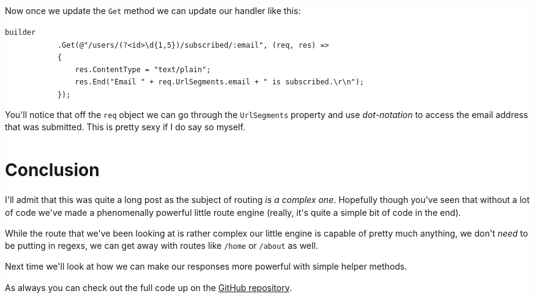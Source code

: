 Now once we update the `Get` method we can update our handler like this:

	builder
                .Get(@"/users/(?<id>\d{1,5})/subscribed/:email", (req, res) =>
                {
                    res.ContentType = "text/plain";
                    res.End("Email " + req.UrlSegments.email + " is subscribed.\r\n");
                });
                
You'll notice that off the `req` object we can go through the `UrlSegments` property and use *dot-notation* to access the email address that was submitted. This is pretty sexy if I do say so myself.

# Conclusion

I'll admit that this was quite a long post as the subject of routing *is a complex one*. Hopefully though you've seen that without a lot of code we've made a phenomenally powerful little route engine (really, it's quite a simple bit of code in the end).

While the route that we've been looking at is rather complex our little engine is capable of pretty much anything, we don't *need* to be putting in regexs, we can get away with routes like `/home` or `/about` as well.

Next time we'll look at how we can make our responses more powerful with simple helper methods.

As always you can check out the full code up on the [GitHub repository](https://github.com/aaronpowell/Owin.HelloWorld).